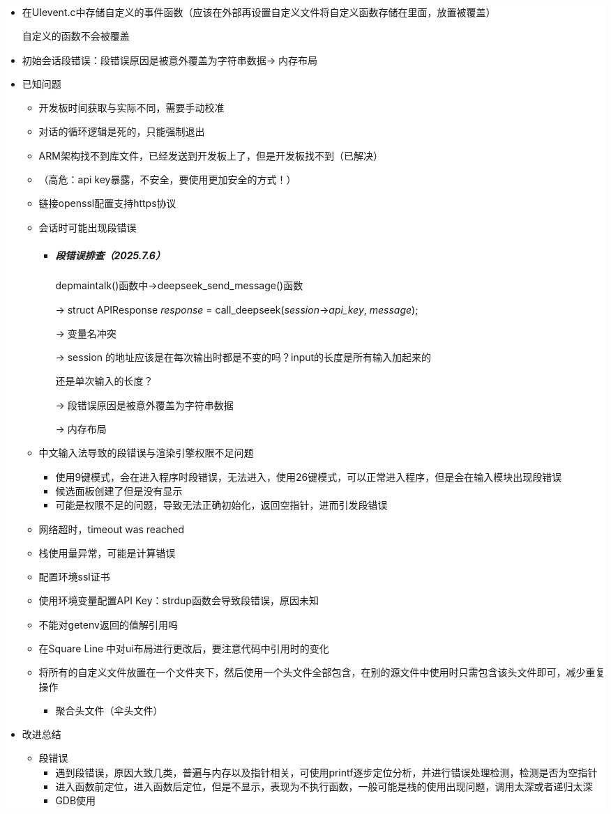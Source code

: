   - 在UIevent.c中存储自定义的事件函数（应该在外部再设置自定义文件将自定义函数存储在里面，放置被覆盖）

    自定义的函数不会被覆盖

  - 初始会话段错误：段错误原因是被意外覆盖为字符串数据-> 内存布局

    

- 已知问题

  - 开发板时间获取与实际不同，需要手动校准

  - 对话的循环逻辑是死的，只能强制退出

  - ARM架构找不到库文件，已经发送到开发板上了，但是开发板找不到（已解决）

  - （高危：api key暴露，不安全，要使用更加安全的方式！）

  - 链接openssl配置支持https协议

  - 会话时可能出现段错误

    - #####  段错误排查（2025.7.6）

      depmaintalk()函数中->deepseek_send_message()函数

      -> struct APIResponse *response* = call_deepseek(*session*->*api_key*, *message*);

      -> 变量名冲突

      -> session 的地址应该是在每次输出时都是不变的吗？input的长度是所有输入加起来的

      还是单次输入的长度？

      -> 段错误原因是被意外覆盖为字符串数据

      -> 内存布局

  - 中文输入法导致的段错误与渲染引擎权限不足问题

    - 使用9键模式，会在进入程序时段错误，无法进入，使用26键模式，可以正常进入程序，但是会在输入模块出现段错误
    - 候选面板创建了但是没有显示
    - 可能是权限不足的问题，导致无法正确初始化，返回空指针，进而引发段错误

  - 网络超时，timeout was reached

  - 栈使用量异常，可能是计算错误

  - 配置环境ssl证书

  - 使用环境变量配置API Key：strdup函数会导致段错误，原因未知

  - 不能对getenv返回的值解引用吗

  - 在Square Line 中对ui布局进行更改后，要注意代码中引用时的变化

  - 将所有的自定义文件放置在一个文件夹下，然后使用一个头文件全部包含，在别的源文件中使用时只需包含该头文件即可，减少重复操作

    - 聚合头文件（伞头文件）

- 改进总结

  - 段错误
    - 遇到段错误，原因大致几类，普遍与内存以及指针相关，可使用printf逐步定位分析，并进行错误处理检测，检测是否为空指针
    - 进入函数前定位，进入函数后定位，但是不显示，表现为不执行函数，一般可能是栈的使用出现问题，调用太深或者递归太深
    - GDB使用
